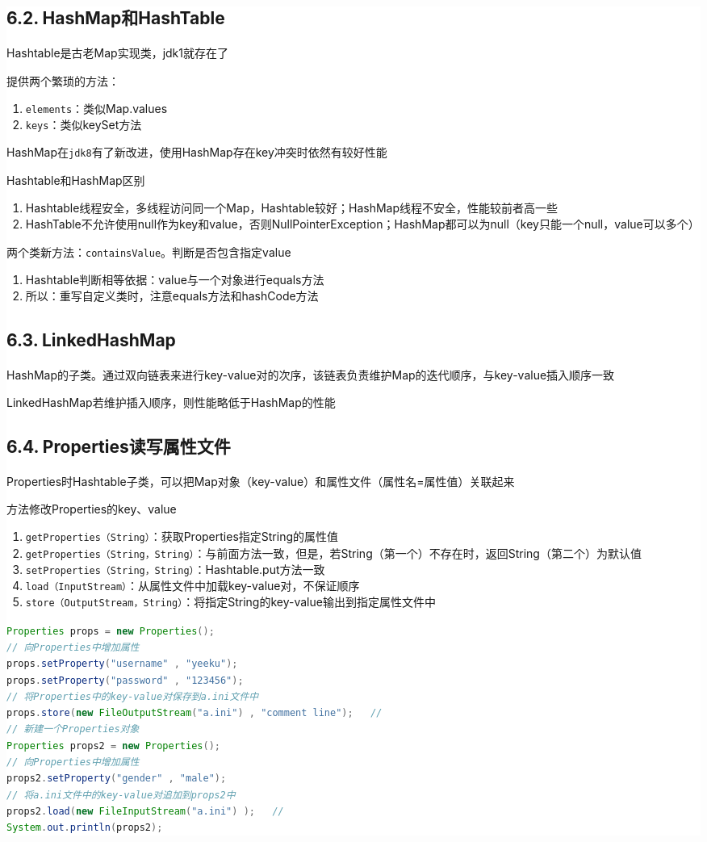 

## 6.2. HashMap和HashTable

Hashtable是古老Map实现类，jdk1就存在了

提供两个繁琐的方法：
1. `elements`：类似Map.values
2. `keys`：类似keySet方法

HashMap在`jdk8`有了新改进，使用HashMap存在key冲突时依然有较好性能

Hashtable和HashMap区别
1. Hashtable线程安全，多线程访问同一个Map，Hashtable较好；HashMap线程不安全，性能较前者高一些
2. HashTable不允许使用null作为key和value，否则NullPointerException；HashMap都可以为null（key只能一个null，value可以多个）

两个类新方法：`containsValue`。判断是否包含指定value
1. Hashtable判断相等依据：value与一个对象进行equals方法
2. 所以：重写自定义类时，注意equals方法和hashCode方法



## 6.3. LinkedHashMap

HashMap的子类。通过双向链表来进行key-value对的次序，该链表负责维护Map的迭代顺序，与key-value插入顺序一致

LinkedHashMap若维护插入顺序，则性能略低于HashMap的性能



## 6.4. Properties读写属性文件

Properties时Hashtable子类，可以把Map对象（key-value）和属性文件（属性名=属性值）关联起来

方法修改Properties的key、value

1. `getProperties（String）`：获取Properties指定String的属性值
2. `getProperties（String，String）`：与前面方法一致，但是，若String（第一个）不存在时，返回String（第二个）为默认值
3. `setProperties（String，String）`：Hashtable.put方法一致
4. `load（InputStream）`：从属性文件中加载key-value对，不保证顺序
5. `store（OutputStream，String）`：将指定String的key-value输出到指定属性文件中

```Java
Properties props = new Properties();
// 向Properties中增加属性
props.setProperty("username" , "yeeku");
props.setProperty("password" , "123456");
// 将Properties中的key-value对保存到a.ini文件中
props.store(new FileOutputStream("a.ini") , "comment line");   //
// 新建一个Properties对象
Properties props2 = new Properties();
// 向Properties中增加属性
props2.setProperty("gender" , "male");
// 将a.ini文件中的key-value对追加到props2中
props2.load(new FileInputStream("a.ini") );   //
System.out.println(props2);
```
